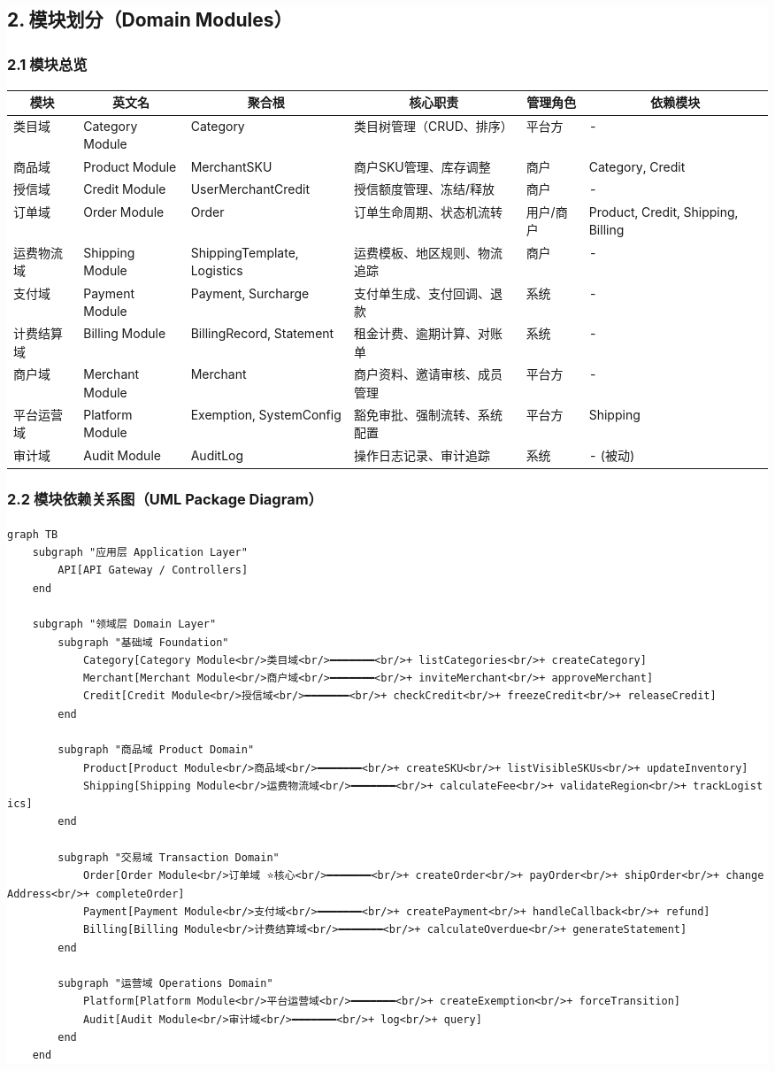 ## 2. 模块划分（Domain Modules）

### 2.1 模块总览

| 模块 | 英文名 | 聚合根 | 核心职责 | 管理角色 | 依赖模块 |
|------|--------|--------|----------|----------|----------|
| 类目域 | Category Module | Category | 类目树管理（CRUD、排序） | 平台方 | - |
| 商品域 | Product Module | MerchantSKU | 商户SKU管理、库存调整 | 商户 | Category, Credit |
| 授信域 | Credit Module | UserMerchantCredit | 授信额度管理、冻结/释放 | 商户 | - |
| 订单域 | Order Module | Order | 订单生命周期、状态机流转 | 用户/商户 | Product, Credit, Shipping, Billing |
| 运费物流域 | Shipping Module | ShippingTemplate, Logistics | 运费模板、地区规则、物流追踪 | 商户 | - |
| 支付域 | Payment Module | Payment, Surcharge | 支付单生成、支付回调、退款 | 系统 | - |
| 计费结算域 | Billing Module | BillingRecord, Statement | 租金计费、逾期计算、对账单 | 系统 | - |
| 商户域 | Merchant Module | Merchant | 商户资料、邀请审核、成员管理 | 平台方 | - |
| 平台运营域 | Platform Module | Exemption, SystemConfig | 豁免审批、强制流转、系统配置 | 平台方 | Shipping |
| 审计域 | Audit Module | AuditLog | 操作日志记录、审计追踪 | 系统 | - (被动) |

### 2.2 模块依赖关系图（UML Package Diagram）

```mermaid
graph TB
    subgraph "应用层 Application Layer"
        API[API Gateway / Controllers]
    end

    subgraph "领域层 Domain Layer"
        subgraph "基础域 Foundation"
            Category[Category Module<br/>类目域<br/>━━━━━━━<br/>+ listCategories<br/>+ createCategory]
            Merchant[Merchant Module<br/>商户域<br/>━━━━━━━<br/>+ inviteMerchant<br/>+ approveMerchant]
            Credit[Credit Module<br/>授信域<br/>━━━━━━━<br/>+ checkCredit<br/>+ freezeCredit<br/>+ releaseCredit]
        end

        subgraph "商品域 Product Domain"
            Product[Product Module<br/>商品域<br/>━━━━━━━<br/>+ createSKU<br/>+ listVisibleSKUs<br/>+ updateInventory]
            Shipping[Shipping Module<br/>运费物流域<br/>━━━━━━━<br/>+ calculateFee<br/>+ validateRegion<br/>+ trackLogistics]
        end

        subgraph "交易域 Transaction Domain"
            Order[Order Module<br/>订单域 ⭐核心<br/>━━━━━━━<br/>+ createOrder<br/>+ payOrder<br/>+ shipOrder<br/>+ changeAddress<br/>+ completeOrder]
            Payment[Payment Module<br/>支付域<br/>━━━━━━━<br/>+ createPayment<br/>+ handleCallback<br/>+ refund]
            Billing[Billing Module<br/>计费结算域<br/>━━━━━━━<br/>+ calculateOverdue<br/>+ generateStatement]
        end

        subgraph "运营域 Operations Domain"
            Platform[Platform Module<br/>平台运营域<br/>━━━━━━━<br/>+ createExemption<br/>+ forceTransition]
            Audit[Audit Module<br/>审计域<br/>━━━━━━━<br/>+ log<br/>+ query]
        end
    end
```